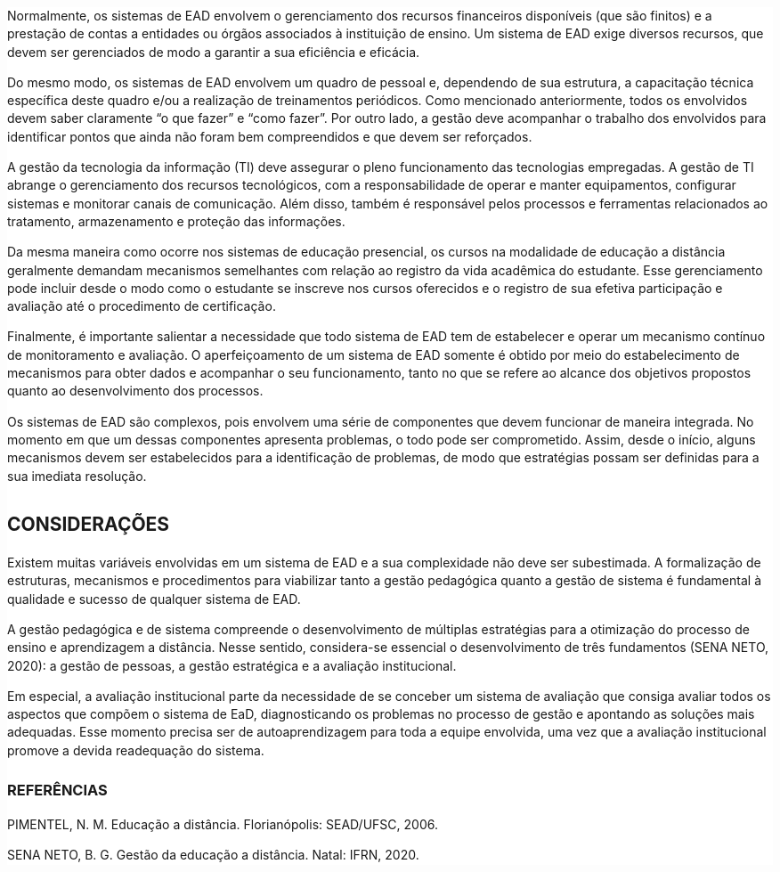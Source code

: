 Normalmente, os sistemas de EAD envolvem o gerenciamento dos recursos financeiros disponíveis (que são finitos) e a prestação de contas a entidades ou órgãos associados à instituição de ensino. Um sistema de EAD exige diversos recursos, que devem ser gerenciados de modo a garantir a sua eficiência e eficácia. 

Do mesmo modo, os sistemas de EAD envolvem um quadro de pessoal e, dependendo de sua estrutura, a capacitação técnica específica deste quadro e/ou a realização de treinamentos periódicos. Como mencionado anteriormente, todos os envolvidos devem saber claramente “o que fazer” e “como fazer”. Por outro lado, a gestão deve acompanhar o trabalho dos envolvidos para identificar pontos que ainda não foram bem compreendidos e que devem ser reforçados.

A gestão da tecnologia da informação (TI) deve assegurar o pleno funcionamento das tecnologias empregadas. A gestão de TI abrange o gerenciamento dos recursos tecnológicos, com a responsabilidade de operar e manter equipamentos, configurar sistemas e monitorar canais de comunicação. Além disso, também é responsável pelos processos e ferramentas relacionados ao tratamento, armazenamento e proteção das informações.

Da mesma maneira como ocorre nos sistemas de educação presencial, os cursos na modalidade de educação a distância geralmente demandam mecanismos semelhantes com relação ao registro da vida acadêmica do estudante. Esse gerenciamento pode incluir desde o modo como o estudante se inscreve nos cursos oferecidos e o registro de sua efetiva participação e avaliação até o procedimento de certificação.

Finalmente, é importante salientar a necessidade que todo sistema de EAD tem de estabelecer e operar um mecanismo contínuo de monitoramento e avaliação. O aperfeiçoamento de um sistema de EAD somente é obtido por meio do estabelecimento de mecanismos para obter dados e acompanhar o seu funcionamento, tanto no que se refere ao alcance dos objetivos propostos quanto ao desenvolvimento dos processos.

Os sistemas de EAD são complexos, pois envolvem uma série de componentes que devem funcionar de maneira integrada. No momento em que um dessas componentes apresenta problemas, o todo pode ser comprometido. Assim, desde o início, alguns mecanismos devem ser estabelecidos para a identificação de problemas, de modo que estratégias possam ser definidas para a sua imediata resolução.

## CONSIDERAÇÕES

Existem muitas variáveis envolvidas em um sistema de EAD e a sua complexidade não deve ser subestimada. A formalização de estruturas, mecanismos e procedimentos para viabilizar tanto a gestão pedagógica quanto a gestão de sistema é fundamental à qualidade e sucesso de  qualquer sistema de EAD. 

A gestão pedagógica e de sistema compreende o desenvolvimento de múltiplas estratégias para a otimização do processo de ensino e aprendizagem a distância. Nesse sentido, considera-se essencial o desenvolvimento de três fundamentos (SENA NETO, 2020): a gestão de pessoas, a gestão estratégica e a avaliação institucional.

Em especial, a avaliação institucional parte da necessidade de se conceber um sistema de avaliação que consiga avaliar todos os aspectos que compõem o sistema de EaD, diagnosticando os problemas no processo de gestão e apontando as soluções mais adequadas. Esse momento precisa ser de autoaprendizagem para toda a equipe envolvida, uma vez que a avaliação institucional promove a devida readequação do sistema.

### REFERÊNCIAS

PIMENTEL, N. M. Educação a distância. Florianópolis: SEAD/UFSC, 2006.

SENA NETO, B. G. Gestão da educação a distância. Natal: IFRN, 2020. 
